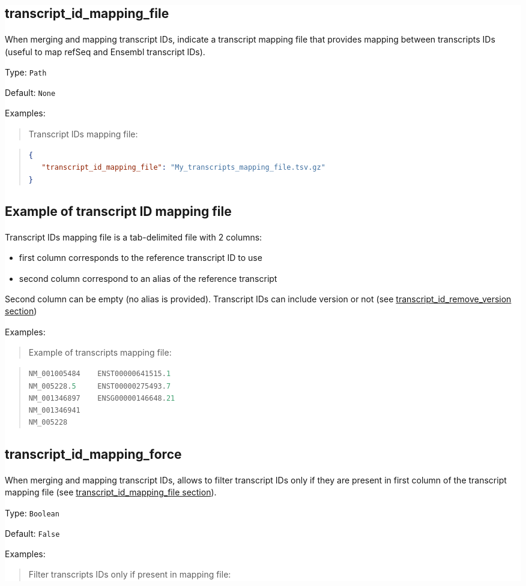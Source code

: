 ## transcript_id_mapping_file

When merging and mapping transcript IDs, indicate a transcript mapping
file that provides mapping between transcripts IDs (useful to map refSeq
and Ensembl transcript IDs).

Type: `Path`

Default: `None`

Examples:

> Transcript IDs mapping file:

> ``` json
> {
>    "transcript_id_mapping_file": "My_transcripts_mapping_file.tsv.gz"
> }
> ```

## Example of transcript ID mapping file

Transcript IDs mapping file is a tab-delimited file with 2 columns:

- first column corresponds to the reference transcript ID to use

- second column correspond to an alias of the reference transcript

Second column can be empty (no alias is provided). Transcript IDs can
include version or not (see [transcript_id_remove_version
section](#transcript_id_remove_version))

Examples:

> Example of transcripts mapping file:

> ``` ts
> NM_001005484    ENST00000641515.1
> NM_005228.5     ENST00000275493.7
> NM_001346897    ENSG00000146648.21
> NM_001346941    
> NM_005228       
> ```

## transcript_id_mapping_force

When merging and mapping transcript IDs, allows to filter transcript IDs
only if they are present in first column of the transcript mapping file
(see [transcript_id_mapping_file section](#transcript_id_mapping_file)).

Type: `Boolean`

Default: `False`

Examples:

> Filter transcripts IDs only if present in mapping file:
